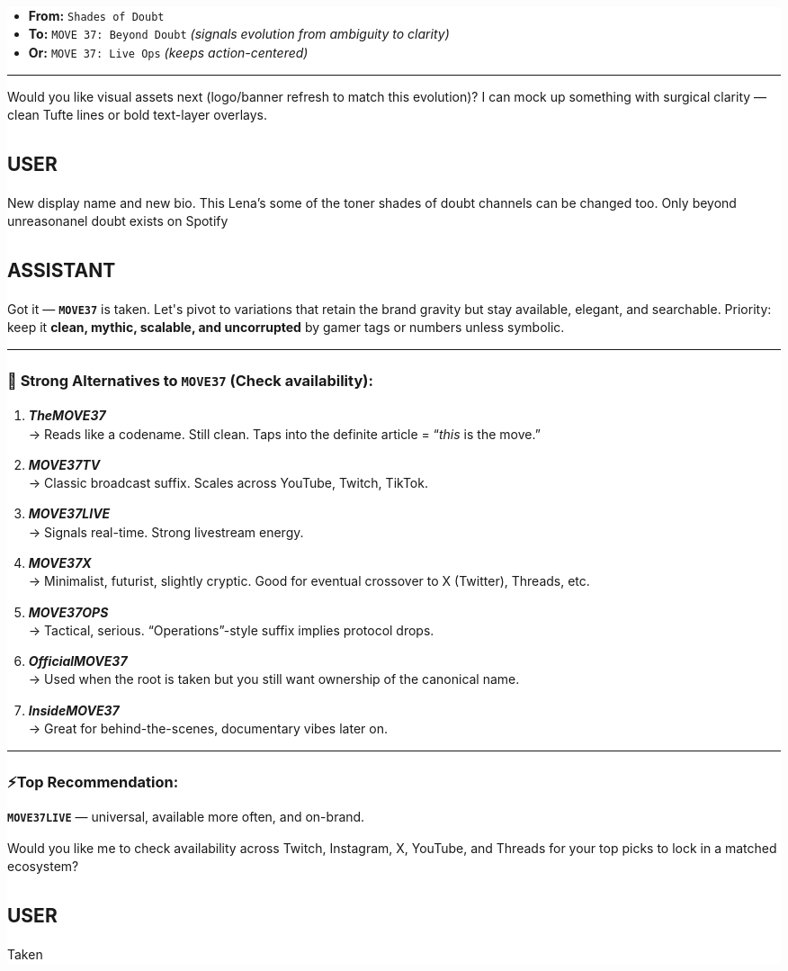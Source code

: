 - **From:** `Shades of Doubt`  
- **To:** `MOVE 37: Beyond Doubt` *(signals evolution from ambiguity to clarity)*  
- **Or:** `MOVE 37: Live Ops` *(keeps action-centered)*

---

Would you like visual assets next (logo/banner refresh to match this evolution)? I can mock up something with surgical clarity — clean Tufte lines or bold text-layer overlays.

## USER
New display name and new bio. This Lena’s some of the toner shades of doubt channels can be changed too. Only beyond unreasonanel doubt exists on Spotify  

## ASSISTANT
Got it — **`MOVE37`** is taken. Let's pivot to variations that retain the brand gravity but stay available, elegant, and searchable. Priority: keep it **clean, mythic, scalable, and uncorrupted** by gamer tags or numbers unless symbolic.

---

### 🔁 **Strong Alternatives to `MOVE37` (Check availability):**

1. **_TheMOVE37_**  
→ Reads like a codename. Still clean. Taps into the definite article = “*this* is the move.”

2. **_MOVE37TV_**  
→ Classic broadcast suffix. Scales across YouTube, Twitch, TikTok.

3. **_MOVE37LIVE_**  
→ Signals real-time. Strong livestream energy.

4. **_MOVE37X_**  
→ Minimalist, futurist, slightly cryptic. Good for eventual crossover to X (Twitter), Threads, etc.

5. **_MOVE37OPS_**  
→ Tactical, serious. “Operations”-style suffix implies protocol drops.

6. **_OfficialMOVE37_**  
→ Used when the root is taken but you still want ownership of the canonical name.

7. **_InsideMOVE37_**  
→ Great for behind-the-scenes, documentary vibes later on.

---

### ⚡️**Top Recommendation**:  
**`MOVE37LIVE`** — universal, available more often, and on-brand.

Would you like me to check availability across Twitch, Instagram, X, YouTube, and Threads for your top picks to lock in a matched ecosystem?

## USER
Taken 

